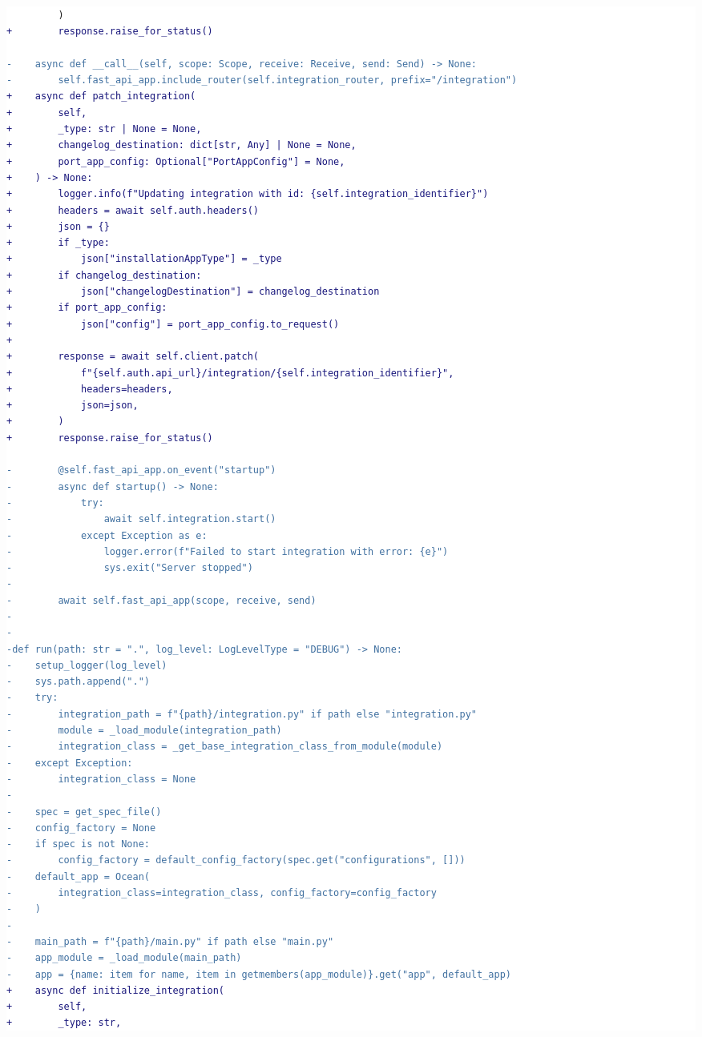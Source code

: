 ```diff
         )
+        response.raise_for_status()
 
-    async def __call__(self, scope: Scope, receive: Receive, send: Send) -> None:
-        self.fast_api_app.include_router(self.integration_router, prefix="/integration")
+    async def patch_integration(
+        self,
+        _type: str | None = None,
+        changelog_destination: dict[str, Any] | None = None,
+        port_app_config: Optional["PortAppConfig"] = None,
+    ) -> None:
+        logger.info(f"Updating integration with id: {self.integration_identifier}")
+        headers = await self.auth.headers()
+        json = {}
+        if _type:
+            json["installationAppType"] = _type
+        if changelog_destination:
+            json["changelogDestination"] = changelog_destination
+        if port_app_config:
+            json["config"] = port_app_config.to_request()
+
+        response = await self.client.patch(
+            f"{self.auth.api_url}/integration/{self.integration_identifier}",
+            headers=headers,
+            json=json,
+        )
+        response.raise_for_status()
 
-        @self.fast_api_app.on_event("startup")
-        async def startup() -> None:
-            try:
-                await self.integration.start()
-            except Exception as e:
-                logger.error(f"Failed to start integration with error: {e}")
-                sys.exit("Server stopped")
-
-        await self.fast_api_app(scope, receive, send)
-
-
-def run(path: str = ".", log_level: LogLevelType = "DEBUG") -> None:
-    setup_logger(log_level)
-    sys.path.append(".")
-    try:
-        integration_path = f"{path}/integration.py" if path else "integration.py"
-        module = _load_module(integration_path)
-        integration_class = _get_base_integration_class_from_module(module)
-    except Exception:
-        integration_class = None
-
-    spec = get_spec_file()
-    config_factory = None
-    if spec is not None:
-        config_factory = default_config_factory(spec.get("configurations", []))
-    default_app = Ocean(
-        integration_class=integration_class, config_factory=config_factory
-    )
-
-    main_path = f"{path}/main.py" if path else "main.py"
-    app_module = _load_module(main_path)
-    app = {name: item for name, item in getmembers(app_module)}.get("app", default_app)
+    async def initialize_integration(
+        self,
+        _type: str,
```